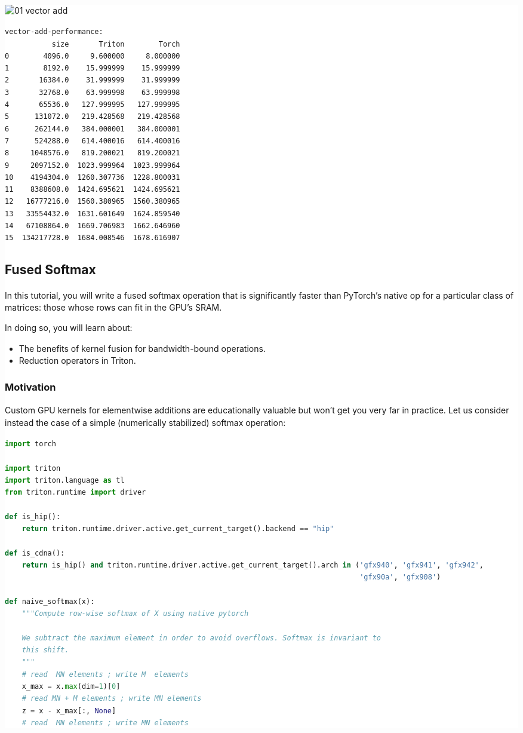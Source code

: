 ![01 vector add](https://triton-lang.org/main/_images/sphx_glr_01-vector-add_001.png)

```
vector-add-performance:
           size       Triton        Torch
0        4096.0     9.600000     8.000000
1        8192.0    15.999999    15.999999
2       16384.0    31.999999    31.999999
3       32768.0    63.999998    63.999998
4       65536.0   127.999995   127.999995
5      131072.0   219.428568   219.428568
6      262144.0   384.000001   384.000001
7      524288.0   614.400016   614.400016
8     1048576.0   819.200021   819.200021
9     2097152.0  1023.999964  1023.999964
10    4194304.0  1260.307736  1228.800031
11    8388608.0  1424.695621  1424.695621
12   16777216.0  1560.380965  1560.380965
13   33554432.0  1631.601649  1624.859540
14   67108864.0  1669.706983  1662.646960
15  134217728.0  1684.008546  1678.616907
```

## Fused Softmax
In this tutorial, you will write a fused softmax operation that is significantly faster than PyTorch’s native op for a particular class of matrices: those whose rows can fit in the GPU’s SRAM.

In doing so, you will learn about:

- The benefits of kernel fusion for bandwidth-bound operations.
- Reduction operators in Triton.

### Motivation
Custom GPU kernels for elementwise additions are educationally valuable but won’t get you very far in practice. Let us consider instead the case of a simple (numerically stabilized) softmax operation:

```python
import torch

import triton
import triton.language as tl
from triton.runtime import driver

def is_hip():
    return triton.runtime.driver.active.get_current_target().backend == "hip"

def is_cdna():
    return is_hip() and triton.runtime.driver.active.get_current_target().arch in ('gfx940', 'gfx941', 'gfx942',
                                                                                   'gfx90a', 'gfx908')

def naive_softmax(x):
    """Compute row-wise softmax of X using native pytorch

    We subtract the maximum element in order to avoid overflows. Softmax is invariant to
    this shift.
    """
    # read  MN elements ; write M  elements
    x_max = x.max(dim=1)[0]
    # read MN + M elements ; write MN elements
    z = x - x_max[:, None]
    # read  MN elements ; write MN elements
```